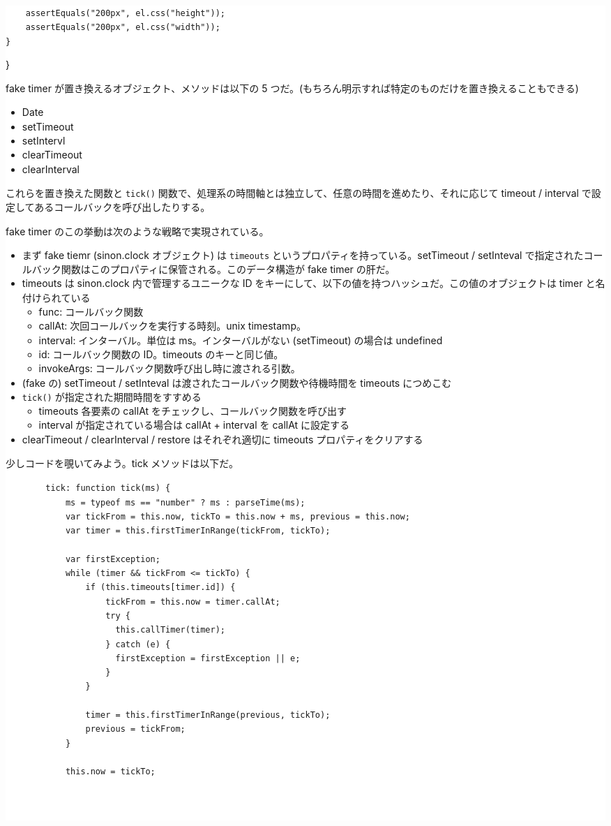         assertEquals("200px", el.css("height"));
        assertEquals("200px", el.css("width"));
    }
}</code></pre>

fake timer が置き換えるオブジェクト、メソッドは以下の 5 つだ。(もちろん明示すれば特定のものだけを置き換えることもできる)

- Date
- setTimeout
- setIntervl
- clearTimeout
- clearInterval

これらを置き換えた関数と `tick()` 関数で、処理系の時間軸とは独立して、任意の時間を進めたり、それに応じて timeout / interval で設定してあるコールバックを呼び出したりする。

fake timer のこの挙動は次のような戦略で実現されている。

- まず fake tiemr (sinon.clock オブジェクト) は `timeouts` というプロパティを持っている。setTimeout / setInteval で指定されたコールバック関数はこのプロパティに保管される。このデータ構造が fake timer の肝だ。
- timeouts は sinon.clock 内で管理するユニークな ID をキーにして、以下の値を持つハッシュだ。この値のオブジェクトは timer と名付けられている
  - func: コールバック関数
  - callAt: 次回コールバックを実行する時刻。unix timestamp。
  - interval: インターバル。単位は ms。インターバルがない (setTimeout) の場合は undefined
  - id: コールバック関数の ID。timeouts のキーと同じ値。
  - invokeArgs: コールバック関数呼び出し時に渡される引数。
- (fake の) setTimeout / setInteval は渡されたコールバック関数や待機時間を timeouts につめこむ
- `tick()` が指定された期間時間をすすめる
  - timeouts 各要素の callAt をチェックし、コールバック関数を呼び出す
  - interval が指定されている場合は callAt + interval を callAt に設定する
- clearTimeout / clearInterval / restore はそれぞれ適切に timeouts プロパティをクリアする

少しコードを覗いてみよう。tick メソッドは以下だ。

<pre><code data-language="javascript">        tick: function tick(ms) {
            ms = typeof ms == "number" ? ms : parseTime(ms);
            var tickFrom = this.now, tickTo = this.now + ms, previous = this.now;
            var timer = this.firstTimerInRange(tickFrom, tickTo);

            var firstException;
            while (timer && tickFrom <= tickTo) {
                if (this.timeouts[timer.id]) {
                    tickFrom = this.now = timer.callAt;
                    try {
                      this.callTimer(timer);
                    } catch (e) {
                      firstException = firstException || e;
                    }
                }

                timer = this.firstTimerInRange(previous, tickTo);
                previous = tickFrom;
            }

            this.now = tickTo;
